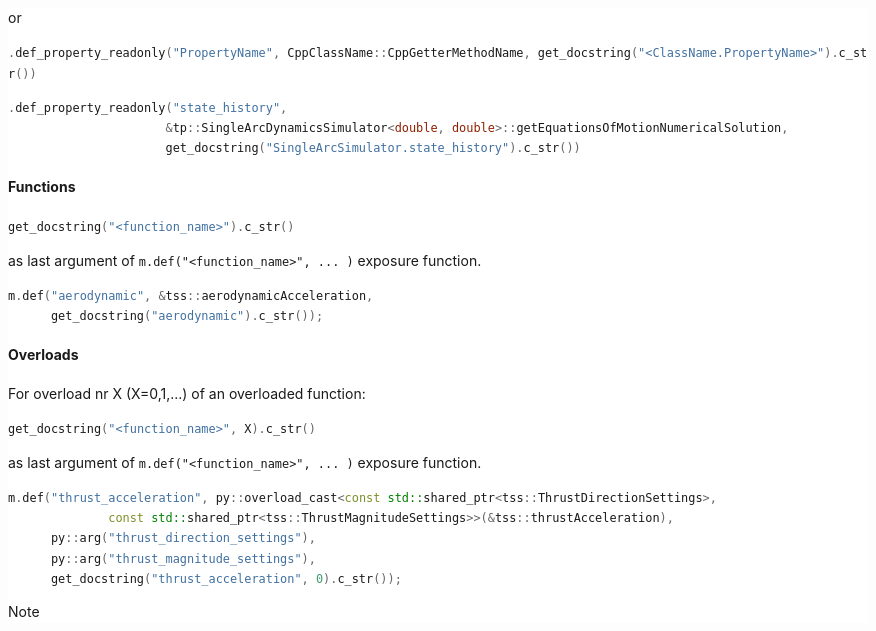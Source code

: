 or

``` cpp
.def_property_readonly("PropertyName", CppClassName::CppGetterMethodName, get_docstring("<ClassName.PropertyName>").c_str())
```

<div class="toggle-header" header="**Example**">

``` cpp
.def_property_readonly("state_history",
                      &tp::SingleArcDynamicsSimulator<double, double>::getEquationsOfMotionNumericalSolution,
                      get_docstring("SingleArcSimulator.state_history").c_str())
```

</div>

#### Functions

``` cpp
get_docstring("<function_name>").c_str()
```

as last argument of `m.def("<function_name>", ... )` exposure function.

<div class="toggle-header" header="**Example**">

``` cpp
m.def("aerodynamic", &tss::aerodynamicAcceleration,
      get_docstring("aerodynamic").c_str());
```

</div>

#### Overloads

For overload nr X (X=0,1,...) of an overloaded function:

``` cpp
get_docstring("<function_name>", X).c_str()
```

as last argument of `m.def("<function_name>", ... )` exposure function.

<div class="toggle-header" header="**Example**">

``` cpp
m.def("thrust_acceleration", py::overload_cast<const std::shared_ptr<tss::ThrustDirectionSettings>,
              const std::shared_ptr<tss::ThrustMagnitudeSettings>>(&tss::thrustAcceleration),
      py::arg("thrust_direction_settings"),
      py::arg("thrust_magnitude_settings"),
      get_docstring("thrust_acceleration", 0).c_str());
```

</div>

<div class="note">

<div class="title">

Note
